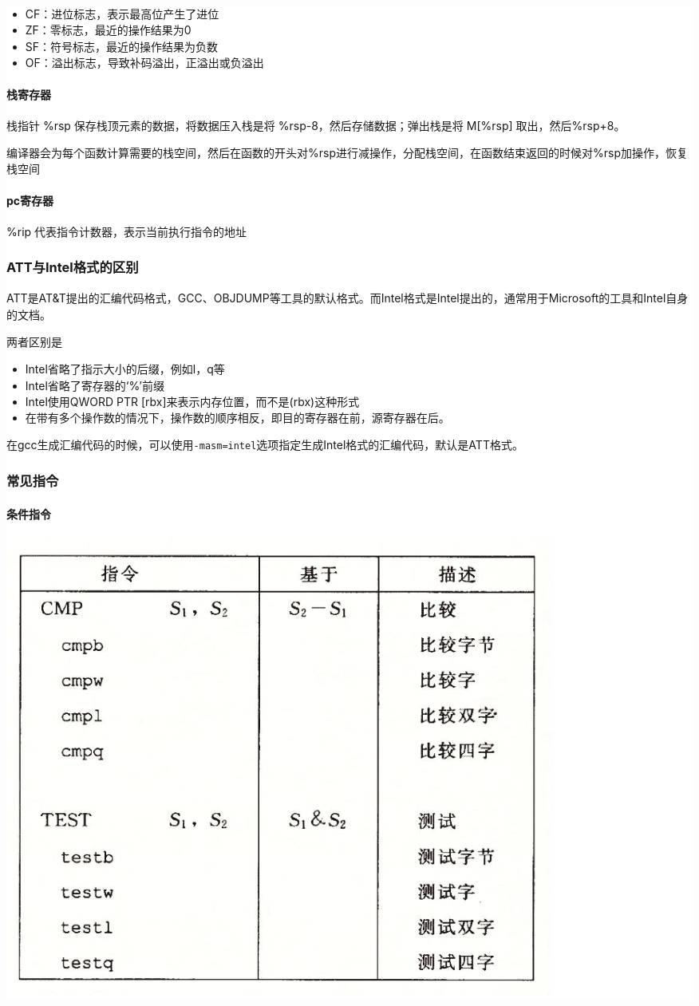 - CF：进位标志，表示最高位产生了进位
- ZF：零标志，最近的操作结果为0
- SF：符号标志，最近的操作结果为负数
- OF：溢出标志，导致补码溢出，正溢出或负溢出

#### 栈寄存器

栈指针 %rsp 保存栈顶元素的数据，将数据压入栈是将 %rsp-8，然后存储数据；弹出栈是将 M[%rsp] 取出，然后%rsp+8。

编译器会为每个函数计算需要的栈空间，然后在函数的开头对%rsp进行减操作，分配栈空间，在函数结束返回的时候对%rsp加操作，恢复栈空间

#### pc寄存器

%rip 代表指令计数器，表示当前执行指令的地址

### ATT与Intel格式的区别

ATT是AT&T提出的汇编代码格式，GCC、OBJDUMP等工具的默认格式。而Intel格式是Intel提出的，通常用于Microsoft的工具和Intel自身的文档。

两者区别是

- Intel省略了指示大小的后缀，例如l，q等
- Intel省略了寄存器的‘%’前缀
- Intel使用QWORD PTR [rbx]来表示内存位置，而不是(rbx)这种形式
- 在带有多个操作数的情况下，操作数的顺序相反，即目的寄存器在前，源寄存器在后。

在gcc生成汇编代码的时候，可以使用`-masm=intel`选项指定生成Intel格式的汇编代码，默认是ATT格式。

### 常见指令

####  条件指令

![img](condition-instructions.png)
